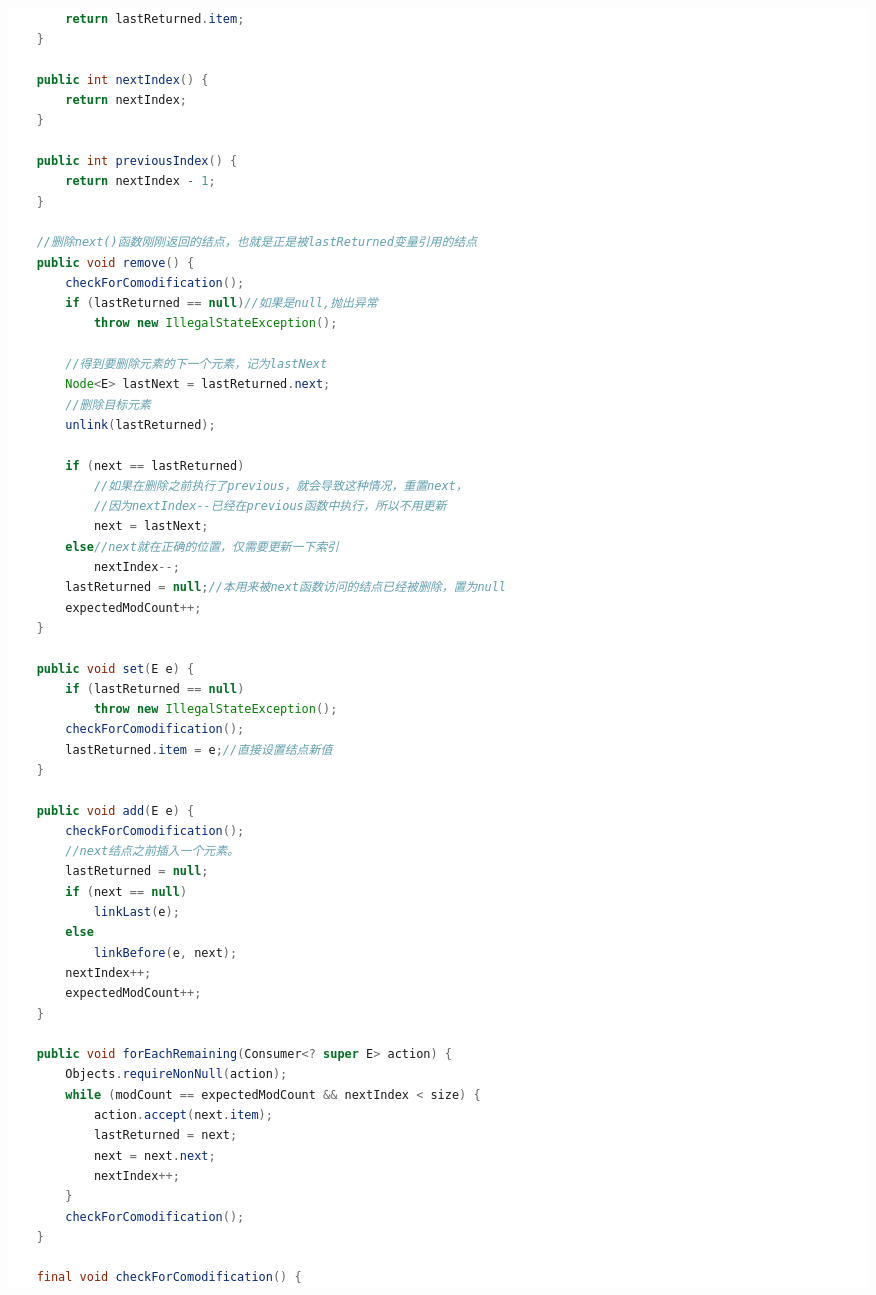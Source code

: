 ```java
        return lastReturned.item;
    }

    public int nextIndex() {
        return nextIndex;
    }

    public int previousIndex() {
        return nextIndex - 1;
    }

    //删除next()函数刚刚返回的结点，也就是正是被lastReturned变量引用的结点
    public void remove() {
        checkForComodification();
        if (lastReturned == null)//如果是null,抛出异常
            throw new IllegalStateException();
		
        //得到要删除元素的下一个元素，记为lastNext
        Node<E> lastNext = lastReturned.next;
        //删除目标元素
        unlink(lastReturned);
        
        if (next == lastReturned)
            //如果在删除之前执行了previous，就会导致这种情况，重置next，
            //因为nextIndex--已经在previous函数中执行，所以不用更新
            next = lastNext;
        else//next就在正确的位置，仅需要更新一下索引
            nextIndex--;
        lastReturned = null;//本用来被next函数访问的结点已经被删除，置为null
        expectedModCount++;
    }

    public void set(E e) {
        if (lastReturned == null)
            throw new IllegalStateException();
        checkForComodification();
        lastReturned.item = e;//直接设置结点新值
    }

    public void add(E e) {
        checkForComodification();
        //next结点之前插入一个元素。
        lastReturned = null;
        if (next == null)
            linkLast(e);
        else
            linkBefore(e, next);
        nextIndex++;
        expectedModCount++;
    }

    public void forEachRemaining(Consumer<? super E> action) {
        Objects.requireNonNull(action);
        while (modCount == expectedModCount && nextIndex < size) {
            action.accept(next.item);
            lastReturned = next;
            next = next.next;
            nextIndex++;
        }
        checkForComodification();
    }

    final void checkForComodification() {
```
